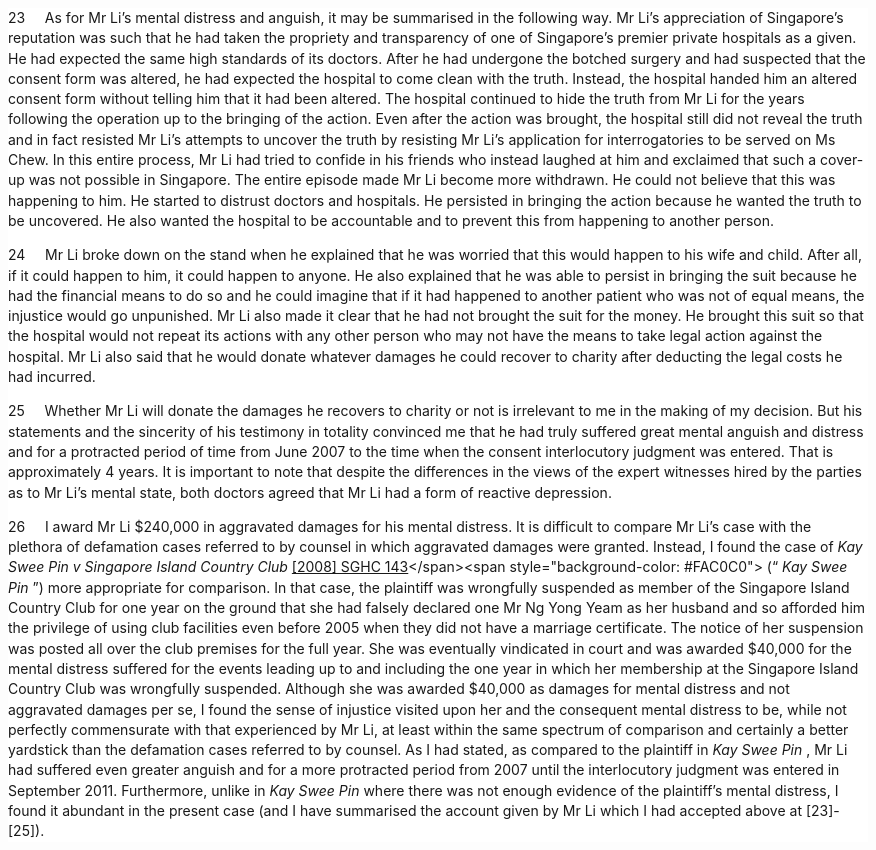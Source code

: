 23     As for Mr Li’s mental distress and anguish, it may be summarised in the following way. Mr Li’s appreciation of Singapore’s reputation was such that he had taken the propriety and transparency of one of Singapore’s premier private hospitals as a given. He had expected the same high standards of its doctors. After he had undergone the botched surgery and had suspected that the consent form was altered, he had expected the hospital to come clean with the truth. Instead, the hospital handed him an altered consent form without telling him that it had been altered. The hospital continued to hide the truth from Mr Li for the years following the operation up to the bringing of the action. Even after the action was brought, the hospital still did not reveal the truth and in fact resisted Mr Li’s attempts to uncover the truth by resisting Mr Li’s application for interrogatories to be served on Ms Chew. In this entire process, Mr Li had tried to confide in his friends who instead laughed at him and exclaimed that such a cover-up was not possible in Singapore. The entire episode made Mr Li become more withdrawn. He could not believe that this was happening to him. He started to distrust doctors and hospitals. He persisted in bringing the action because he wanted the truth to be uncovered. He also wanted the hospital to be accountable and to prevent this from happening to another person. 

24     Mr Li broke down on the stand when he explained that he was worried that this would happen to his wife and child. After all, if it could happen to him, it could happen to anyone. He also explained that he was able to persist in bringing the suit because he had the financial means to do so and he could imagine that if it had happened to another patient who was not of equal means, the injustice would go unpunished. Mr Li also made it clear that he had not brought the suit for the money. He brought this suit so that the hospital would not repeat its actions with any other person who may not have the means to take legal action against the hospital. Mr Li also said that he would donate whatever damages he could recover to charity after deducting the legal costs he had incurred. 


25     Whether Mr Li will donate the damages he recovers to charity or not is irrelevant to me in the making of my decision. But his statements and the sincerity of his testimony in totality convinced me that he had truly suffered great mental anguish and distress and for a protracted period of time from June 2007 to the time when the consent interlocutory judgment was entered. That is approximately 4 years. It is important to note that despite the differences in the views of the expert witnesses hired by the parties as to Mr Li’s mental state, both doctors agreed that Mr Li had a form of reactive depression. 

26     I award Mr Li $240,000 in aggravated damages for his mental distress. It is difficult to compare Mr Li’s case with the plethora of defamation cases referred to by counsel in which aggravated damages were granted. Instead, I found the case of _Kay Swee Pin v Singapore Island Country Club_ [[2008] SGHC 143]("https://www.open.gov.sg")</span><span style="background-color: #FAC0C0"> (“ _Kay Swee Pin_ ”) more appropriate for comparison. In that case, the plaintiff was wrongfully suspended as member of the Singapore Island Country Club for one year on the ground that she had falsely declared one Mr Ng Yong Yeam as her husband and so afforded him the privilege of using club facilities even before 2005 when they did not have a marriage certificate. The notice of her suspension was posted all over the club premises for the full year. She was eventually vindicated in court and was awarded $40,000 for the mental distress suffered for the events leading up to and including the one year in which her membership at the Singapore Island Country Club was wrongfully suspended. Although she was awarded $40,000 as damages for mental distress and not aggravated damages per se, I found the sense of injustice visited upon her and the consequent mental distress to be, while not perfectly commensurate with that experienced by Mr Li, at least within the same spectrum of comparison and certainly a better yardstick than the defamation cases referred to by counsel. As I had stated, as compared to the plaintiff in _Kay Swee Pin_ , Mr Li had suffered even greater anguish and for a more protracted period from 2007 until the interlocutory judgment was entered in September 2011. Furthermore, unlike in _Kay Swee Pin_ where there was not enough evidence of the plaintiff’s mental distress, I found it abundant in the present case (and I have summarised the account given by Mr Li which I had accepted above at [23]-[25]). 
